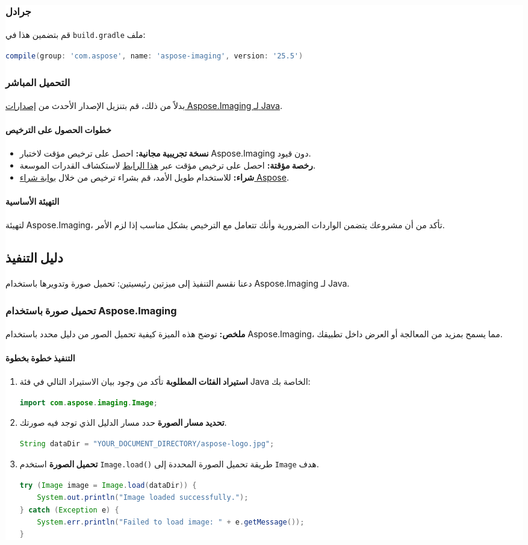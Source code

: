 ### جرادل
قم بتضمين هذا في `build.gradle` ملف:
```gradle
compile(group: 'com.aspose', name: 'aspose-imaging', version: '25.5')
```

### التحميل المباشر
بدلاً من ذلك، قم بتنزيل الإصدار الأحدث من [إصدارات Aspose.Imaging لـ Java](https://releases.aspose.com/imaging/java/).

#### خطوات الحصول على الترخيص

- **نسخة تجريبية مجانية:** احصل على ترخيص مؤقت لاختبار Aspose.Imaging دون قيود.
- **رخصة مؤقتة:** احصل على ترخيص مؤقت عبر [هذا الرابط](https://purchase.aspose.com/temporary-license/) لاستكشاف القدرات الموسعة.
- **شراء:** للاستخدام طويل الأمد، قم بشراء ترخيص من خلال [بوابة شراء Aspose](https://purchase.aspose.com/buy).

#### التهيئة الأساسية

لتهيئة Aspose.Imaging، تأكد من أن مشروعك يتضمن الواردات الضرورية وأنك تتعامل مع الترخيص بشكل مناسب إذا لزم الأمر.

## دليل التنفيذ

دعنا نقسم التنفيذ إلى ميزتين رئيسيتين: تحميل صورة وتدويرها باستخدام Aspose.Imaging لـ Java.

### تحميل صورة باستخدام Aspose.Imaging

**ملخص:** توضح هذه الميزة كيفية تحميل الصور من دليل محدد باستخدام Aspose.Imaging، مما يسمح بمزيد من المعالجة أو العرض داخل تطبيقك.

#### التنفيذ خطوة بخطوة
1. **استيراد الفئات المطلوبة**
   تأكد من وجود بيان الاستيراد التالي في فئة Java الخاصة بك:
   ```java
   import com.aspose.imaging.Image;
   ```

2. **تحديد مسار الصورة**
   حدد مسار الدليل الذي توجد فيه صورتك.
   ```java
   String dataDir = "YOUR_DOCUMENT_DIRECTORY/aspose-logo.jpg";
   ```

3. **تحميل الصورة**
   استخدم `Image.load()` طريقة تحميل الصورة المحددة إلى `Image` هدف.
   ```java
   try (Image image = Image.load(dataDir)) {
       System.out.println("Image loaded successfully.");
   } catch (Exception e) {
       System.err.println("Failed to load image: " + e.getMessage());
   }
   ```
